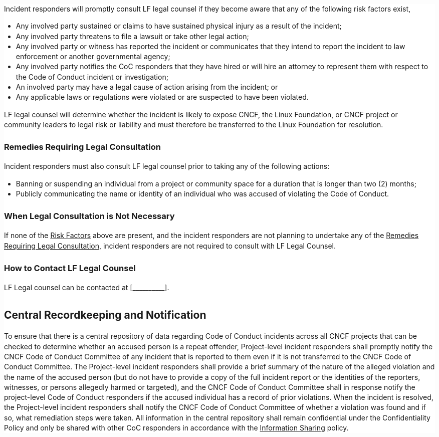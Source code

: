 Incident responders will promptly consult LF legal counsel if they become aware that any of the following risk factors exist, 

* Any involved party sustained or claims to have sustained physical injury as a result of the incident;
* Any involved party threatens to file a lawsuit or take other legal action;
* Any involved party or witness has reported the incident or communicates that they intend to report the incident to law enforcement or another governmental agency;
* Any involved party notifies the CoC responders that they have hired or will hire an attorney to represent them with respect to the Code of Conduct incident or investigation;
* An involved party may have a legal cause of action arising from the incident; or
* Any applicable laws or regulations were violated or are suspected to have been violated.

LF legal counsel will determine whether the incident is likely to expose CNCF, the Linux Foundation, or CNCF project or community leaders to legal risk or liability and must therefore be transferred to the Linux Foundation for resolution.


### Remedies Requiring Legal Consultation

Incident responders must also consult LF legal counsel prior to taking any of the following actions:

* Banning or suspending an individual from a project or community space for a duration that is longer than two (2) months;
* Publicly communicating the name or identity of an individual who was accused of violating the Code of Conduct.


### When Legal Consultation is Not Necessary

If none of the <span style="text-decoration:underline;">Risk Factors</span> above are present, and the incident responders are not planning to undertake any of the <span style="text-decoration:underline;">Remedies Requiring Legal Consultation</span>, incident responders are not required to consult with  LF Legal Counsel.


### How to Contact LF Legal Counsel

LF Legal counsel can be contacted at [__________].


## Central Recordkeeping and Notification

To ensure that there is a central repository of data regarding Code of Conduct incidents across all CNCF projects that can be checked to determine whether an accused person is a repeat offender, Project-level incident responders shall promptly notify the CNCF Code of Conduct Committee of any incident that is reported to them even if it is not transferred to the CNCF Code of Conduct Committee.  The Project-level incident responders shall provide a brief summary of the nature of the alleged violation and the name of the accused person (but do not have to provide a copy of the full incident report or the identities of the reporters, witnesses, or persons allegedly harmed or targeted), and the CNCF Code of Conduct Committee shall in response notify the project-level Code of Conduct responders if the accused individual has a record of prior violations.  When the incident is resolved, the Project-level incident responders shall notify the CNCF Code of Conduct Committee of whether a violation was found and if so, what remediation steps were taken.  All information in the central repository shall remain confidential under the Confidentiality Policy and only be shared with other CoC responders in accordance with the [Information Sharing](https://www.cncf.io/conduct/procedures/#information-sharing) policy.
